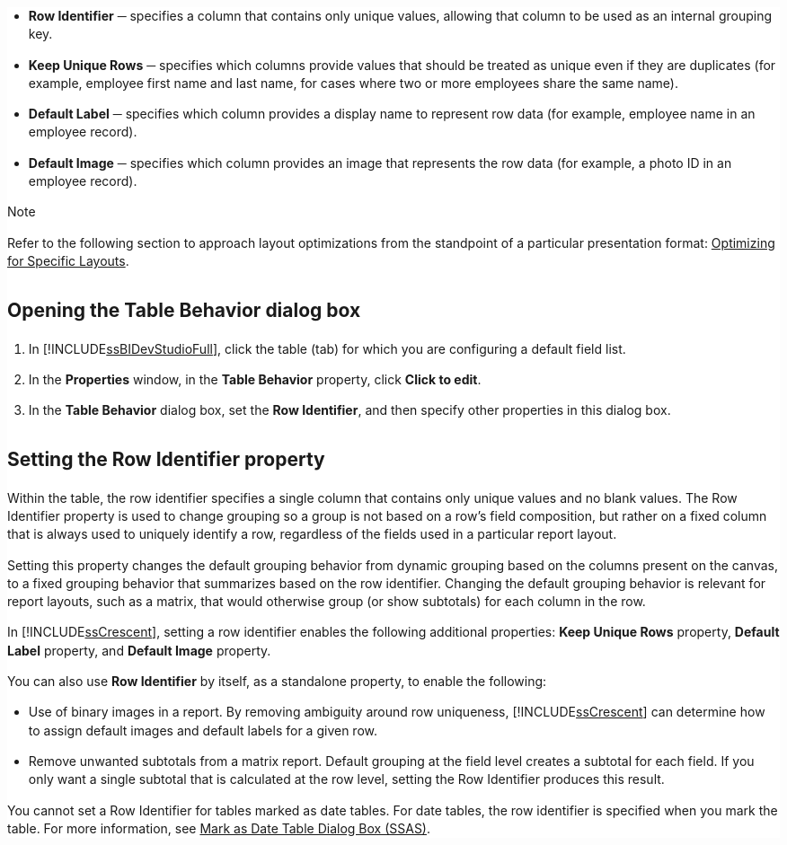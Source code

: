 -   **Row Identifier** ─ specifies a column that contains only unique values, allowing that column to be used as an internal grouping key.  
  
-   **Keep Unique Rows** ─ specifies which columns provide values that should be treated as unique even if they are duplicates (for example, employee first name and last name, for cases where two or more employees share the same name).  
  
-   **Default Label** ─ specifies which column provides a display name to represent row data (for example, employee name in an employee record).  
  
-   **Default Image** ─ specifies which column provides an image that represents the row data (for example, a photo ID in an employee record).  
  
> [!NOTE]  
>  Refer to the following section to approach layout optimizations from the standpoint of a particular presentation format:  [Optimizing for Specific Layouts](#bkmk_optimizeforlayout).  
  
## Opening the Table Behavior dialog box  
  
1.  In [!INCLUDE[ssBIDevStudioFull](../../a9notintoc/includes/ssbidevstudiofull-md.md)], click the table (tab) for which you are configuring a default field list.  
  
2.  In the **Properties** window, in the **Table Behavior** property, click **Click to edit**.  
  
3.  In the **Table Behavior** dialog box, set the **Row Identifier**, and then specify other properties in this dialog box.  
  
## Setting the Row Identifier property  
 Within the table, the row identifier specifies a single column that contains only unique values and no blank values. The Row Identifier property is used to change grouping so a group is not based on a row’s field composition, but rather on a fixed column that is always used to uniquely identify a row, regardless of the fields used in a particular report layout.  
  
 Setting this property changes the default grouping behavior from dynamic grouping based on the columns present on the canvas, to a fixed grouping behavior that summarizes based on the row identifier. Changing the default grouping behavior is relevant for report layouts, such as a matrix, that would otherwise group (or show subtotals) for each column in the row.  
  
 In [!INCLUDE[ssCrescent](../../a9notintoc/includes/sscrescent-md.md)], setting a row identifier enables the following additional properties: **Keep Unique Rows** property, **Default Label** property, and **Default Image** property.  
  
 You can also use **Row Identifier** by itself, as a standalone property, to enable the following:  
  
-   Use of binary images in a report. By removing ambiguity around row uniqueness, [!INCLUDE[ssCrescent](../../a9notintoc/includes/sscrescent-md.md)] can determine how to assign default images and default labels for a given row.  
  
-   Remove unwanted subtotals from a matrix report. Default grouping at the field level creates a subtotal for each field. If you only want a single subtotal that is calculated at the row level, setting the Row Identifier produces this result.  
  
 You cannot set a Row Identifier for tables marked as date tables. For date tables, the row identifier is specified when you mark the table. For more information, see [Mark as Date Table Dialog Box &#40;SSAS&#41;](../../a9retired/mark-as-date-table-dialog-box-ssas.md).  
  